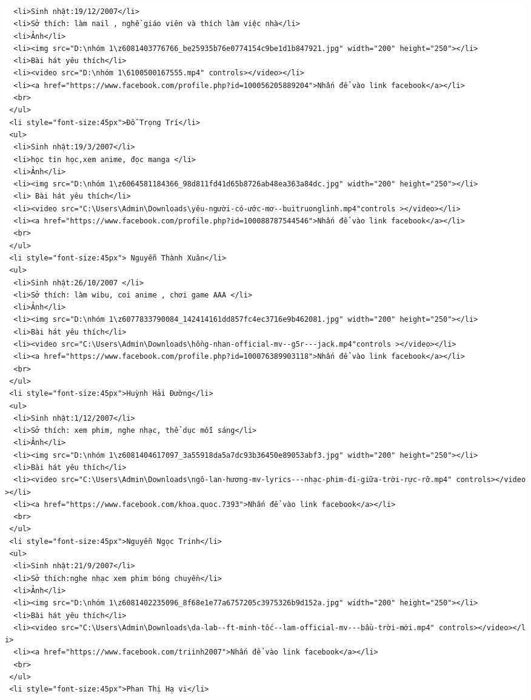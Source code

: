       <li>Sinh nhật:19/12/2007</li>
	  <li>Sở thích: làm nail , nghề giáo viên và thích làm việc nhà</li>
	  <li>Ảnh</li>
	  <li><img src="D:\nhóm 1\z6081403776766_be25935b76e0774154c9be1d1b847921.jpg" width="200" height="250"></li>
	  <li>Bài hát yêu thích</li>
	  <li><video src="D:\nhóm 1\6100500167555.mp4" controls></video></li>
	  <li><a href="https://www.facebook.com/profile.php?id=100056205889204">Nhấn để vào link facebook</a></li>
	  <br>
	 </ul>
	 <li style="font-size:45px">Đỗ Trọng Trí</li>
	 <ul>
      <li>Sinh nhật:19/3/2007</li>
	  <li>học tin học,xem anime, đọc manga </li>
	  <li>Ảnh</li>
	  <li><img src="D:\nhóm 1\z6064581184366_98d811fd41d65b8726ab48ea363a84dc.jpg" width="200" height="250"></li>
	  <li> Bài hát yêu thích</li>
	  <li><video src="C:\Users\Admin\Downloads\yêu-người-có-ước-mơ--buitruonglinh.mp4"controls ></video></li>
	  <li><a href="https://www.facebook.com/profile.php?id=100088787544546">Nhấn để vào link facebook</a></li>
	  <br>
	 </ul>
	 <li style="font-size:45px"> Nguyễn Thành Xuân</li>
	 <ul>
      <li>Sinh nhật:26/10/2007 </li>
	  <li>Sở thích: làm wibu, coi anime , chơi game AAA </li>
	  <li>Ảnh</li>
	  <li><img src="D:\nhóm 1\z6077833790084_142414161dd857fc4ec3716e9b462081.jpg" width="200" height="250"></li>
	  <li>Bài hát yêu thích</li>
	  <li><video src="C:\Users\Admin\Downloads\hồng-nhan-official-mv--g5r---jack.mp4"controls ></video></li>
	  <li><a href="https://www.facebook.com/profile.php?id=100076389903118">Nhấn để vào link facebook</a></li>
	  <br>
	 </ul>
	 <li style="font-size:45px">Huỳnh Hải Đường</li>
	 <ul>
      <li>Sinh nhật:1/12/2007</li>
	  <li>Sở thích: xem phim, nghe nhạc, thể dục mỗi sáng​</li>
	  <li>Ảnh</li>
	  <li><img src="D:\nhóm 1\z6081404617097_3a55918da5a7dc93b36450e89053abf3.jpg" width="200" height="250"></li>
	  <li>Bài hát yêu thích</li>
	  <li><video src="C:\Users\Admin\Downloads\ngô-lan-hương-mv-lyrics---nhạc-phim-đi-giữa-trời-rực-rỡ.mp4" controls></video></li>
	  <li><a href="https://www.facebook.com/khoa.quoc.7393">Nhấn để vào link facebook</a></li>
	  <br>
	 </ul>
	 <li style="font-size:45px">Nguyễn Ngọc Trinh</li>
	 <ul>
      <li>Sinh nhật:21/9/2007</li>
	  <li>Sở thích:nghe nhạc xem phim bóng chuyền</li>
	  <li>Ảnh</li>
	  <li><img src="D:\nhóm 1\z6081402235096_8f68e1e77a6757205c3975326b9d152a.jpg" width="200" height="250"></li>
	  <li>Bài hát yêu thích</li>
	  <li><video src="C:\Users\Admin\Downloads\da-lab--ft-minh-tốc--lam-official-mv---bầu-trời-mới.mp4" controls></video></li>
	  <li><a href="https://www.facebook.com/triinh2007">Nhấn để vào link facebook</a></li>
	  <br>
	 </ul>
	 <li style="font-size:45px">Phan Thị Hạ vi</li>